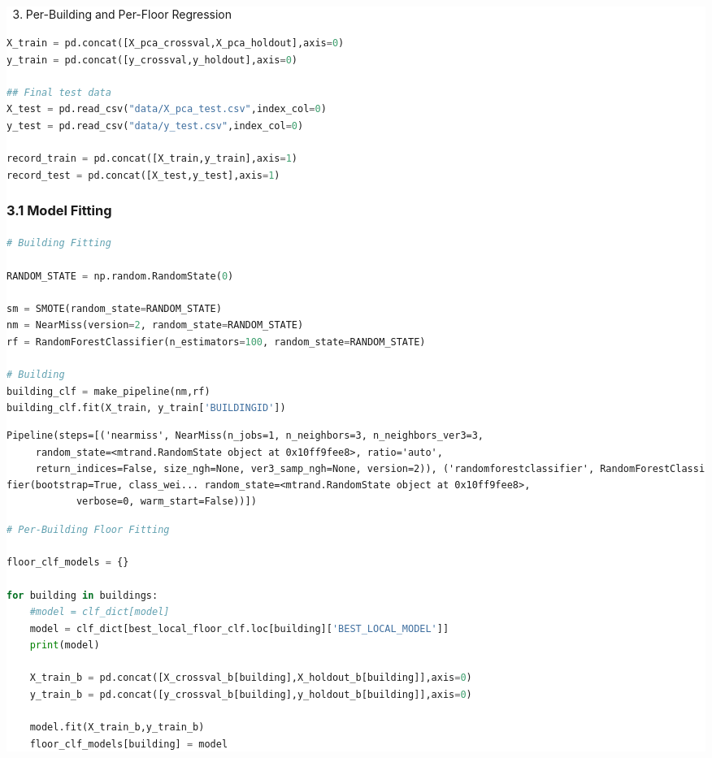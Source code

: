 3. Per-Building and Per-Floor Regression


```python
X_train = pd.concat([X_pca_crossval,X_pca_holdout],axis=0)
y_train = pd.concat([y_crossval,y_holdout],axis=0)

## Final test data
X_test = pd.read_csv("data/X_pca_test.csv",index_col=0)
y_test = pd.read_csv("data/y_test.csv",index_col=0)

record_train = pd.concat([X_train,y_train],axis=1)
record_test = pd.concat([X_test,y_test],axis=1)
```

### 3.1 Model Fitting


```python
# Building Fitting

RANDOM_STATE = np.random.RandomState(0)

sm = SMOTE(random_state=RANDOM_STATE)
nm = NearMiss(version=2, random_state=RANDOM_STATE)
rf = RandomForestClassifier(n_estimators=100, random_state=RANDOM_STATE)

# Building
building_clf = make_pipeline(nm,rf)
building_clf.fit(X_train, y_train['BUILDINGID'])
```




    Pipeline(steps=[('nearmiss', NearMiss(n_jobs=1, n_neighbors=3, n_neighbors_ver3=3,
         random_state=<mtrand.RandomState object at 0x10ff9fee8>, ratio='auto',
         return_indices=False, size_ngh=None, ver3_samp_ngh=None, version=2)), ('randomforestclassifier', RandomForestClassifier(bootstrap=True, class_wei... random_state=<mtrand.RandomState object at 0x10ff9fee8>,
                verbose=0, warm_start=False))])




```python
# Per-Building Floor Fitting

floor_clf_models = {}

for building in buildings:
    #model = clf_dict[model]
    model = clf_dict[best_local_floor_clf.loc[building]['BEST_LOCAL_MODEL']]
    print(model)

    X_train_b = pd.concat([X_crossval_b[building],X_holdout_b[building]],axis=0)
    y_train_b = pd.concat([y_crossval_b[building],y_holdout_b[building]],axis=0)

    model.fit(X_train_b,y_train_b)
    floor_clf_models[building] = model
```


[wlan-loc-1]: https://sharan-naribole.github.io/2017/08/27/ujiindoorloc-part-I.html
[wlan-loc-2]: https://sharan-naribole.github.io/2017/09/03/ujiindoorloc-part-II.html
[wlan-loc-3]: https://sharan-naribole.github.io/2017/09/10/ujiindoorloc-part-III.html